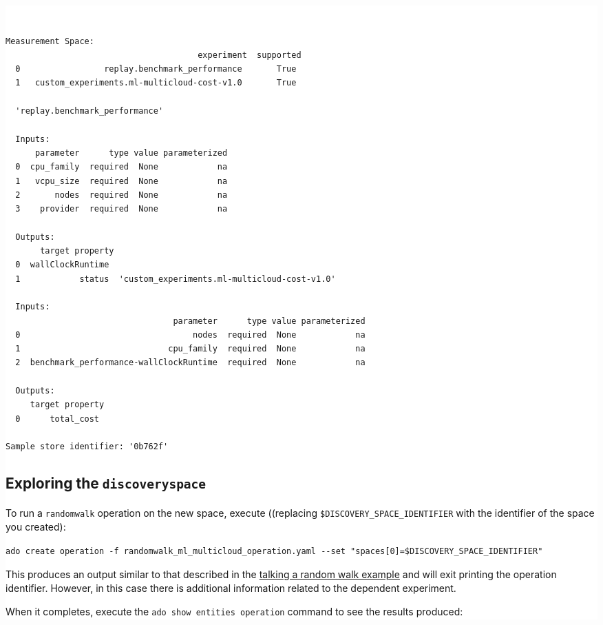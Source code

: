 ```commandline


Measurement Space:
                                       experiment  supported
  0                 replay.benchmark_performance       True
  1   custom_experiments.ml-multicloud-cost-v1.0       True

  'replay.benchmark_performance'

  Inputs:
      parameter      type value parameterized
  0  cpu_family  required  None            na
  1   vcpu_size  required  None            na
  2       nodes  required  None            na
  3    provider  required  None            na

  Outputs:
       target property
  0  wallClockRuntime
  1            status  'custom_experiments.ml-multicloud-cost-v1.0'

  Inputs:
                                  parameter      type value parameterized
  0                                   nodes  required  None            na
  1                              cpu_family  required  None            na
  2  benchmark_performance-wallClockRuntime  required  None            na

  Outputs:
     target property
  0      total_cost

Sample store identifier: '0b762f'
```

## Exploring the `discoveryspace`

To run a `randomwalk` operation on the new space, execute ((replacing
`$DISCOVERY_SPACE_IDENTIFIER` with the identifier of the space you created):

```commandline
ado create operation -f randomwalk_ml_multicloud_operation.yaml --set "spaces[0]=$DISCOVERY_SPACE_IDENTIFIER"
```

This produces an output similar to that described in the
[talking a random walk example](/ado/examples/random-walk/#exploring-the-discoveryspace)
and will exit printing the operation identifier. However, in this case there is
additional information related to the dependent experiment.

When it completes, execute the `ado show entities operation` command to see the
results produced:
